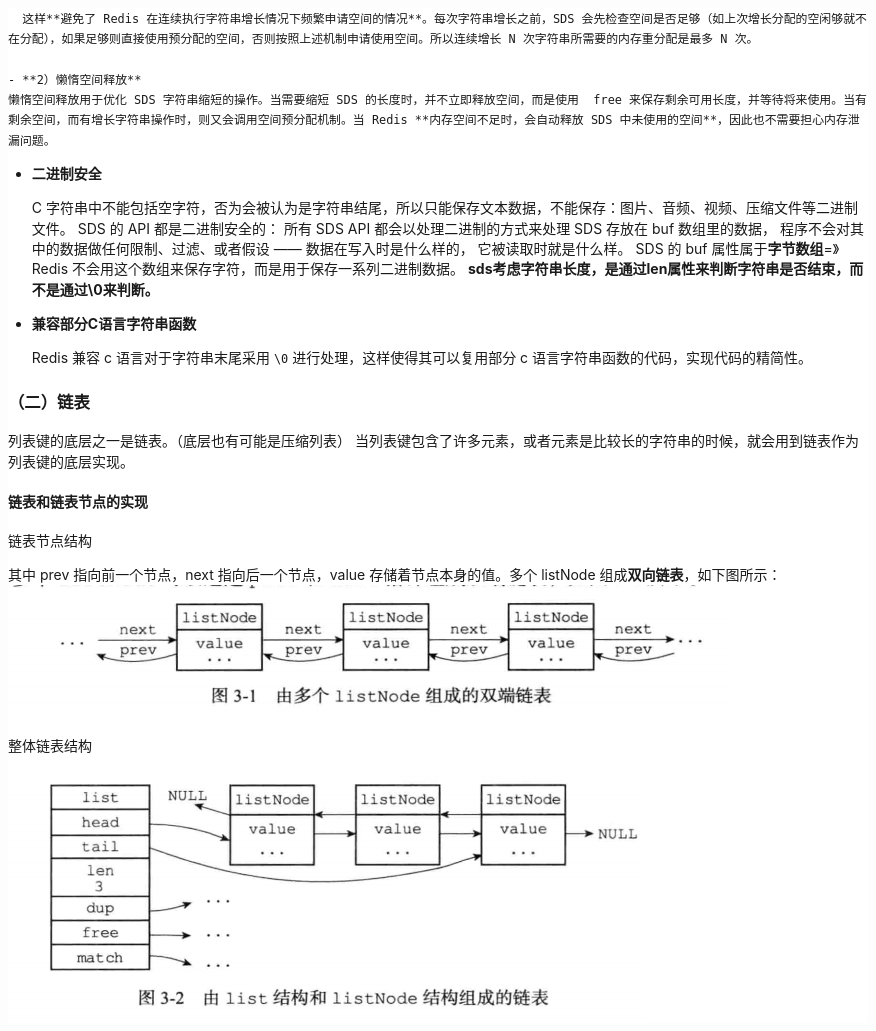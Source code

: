       这样**避免了 Redis 在连续执行字符串增长情况下频繁申请空间的情况**。每次字符串增长之前，SDS 会先检查空间是否足够（如上次增长分配的空闲够就不在分配），如果足够则直接使用预分配的空间，否则按照上述机制申请使用空间。所以连续增长 N 次字符串所需要的内存重分配是最多 N 次。
    
    - **2）懒惰空间释放**
    懒惰空间释放用于优化 SDS 字符串缩短的操作。当需要缩短 SDS 的长度时，并不立即释放空间，而是使用  free 来保存剩余可用长度，并等待将来使用。当有剩余空间，而有增长字符串操作时，则又会调用空间预分配机制。当 Redis **内存空间不足时，会自动释放 SDS 中未使用的空间**，因此也不需要担心内存泄漏问题。
  
- **二进制安全**

    C 字符串中不能包括空字符，否为会被认为是字符串结尾，所以只能保存文本数据，不能保存：图片、音频、视频、压缩文件等二进制文件。
    SDS 的 API 都是二进制安全的： 所有 SDS API 都会以处理二进制的方式来处理 SDS 存放在 buf 数组里的数据， 程序不会对其中的数据做任何限制、过滤、或者假设 —— 数据在写入时是什么样的， 它被读取时就是什么样。
    SDS 的 buf 属性属于**字节数组**=》Redis 不会用这个数组来保存字符，而是用于保存一系列二进制数据。
      **sds考虑字符串长度，是通过len属性来判断字符串是否结束，而不是通过\0来判断。**

- **兼容部分C语言字符串函数**

    Redis 兼容 c 语言对于字符串末尾采用 `\0` 进行处理，这样使得其可以复用部分 c 语言字符串函数的代码，实现代码的精简性。

### （二）链表

列表键的底层之一是链表。（底层也有可能是压缩列表）
当列表键包含了许多元素，或者元素是比较长的字符串的时候，就会用到链表作为列表键的底层实现。

#### 链表和链表节点的实现

链表节点结构

其中 prev 指向前一个节点，next 指向后一个节点，value 存储着节点本身的值。多个 listNode 组成**双向链表**，如下图所示：
![链表节点结构](Redis.resource/720994-20180511160812534-1280234751.png) 

整体链表结构

![链表结构](Redis.resource/720994-20180511161540345-235346383.png)
